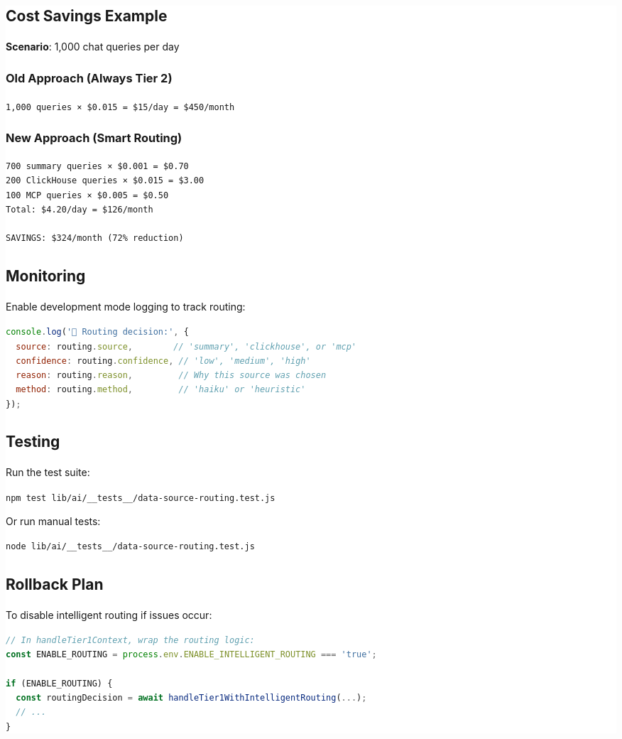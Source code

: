 ## Cost Savings Example

**Scenario**: 1,000 chat queries per day

### Old Approach (Always Tier 2)
```
1,000 queries × $0.015 = $15/day = $450/month
```

### New Approach (Smart Routing)
```
700 summary queries × $0.001 = $0.70
200 ClickHouse queries × $0.015 = $3.00
100 MCP queries × $0.005 = $0.50
Total: $4.20/day = $126/month

SAVINGS: $324/month (72% reduction)
```

## Monitoring

Enable development mode logging to track routing:

```javascript
console.log('🎯 Routing decision:', {
  source: routing.source,        // 'summary', 'clickhouse', or 'mcp'
  confidence: routing.confidence, // 'low', 'medium', 'high'
  reason: routing.reason,         // Why this source was chosen
  method: routing.method,         // 'haiku' or 'heuristic'
});
```

## Testing

Run the test suite:

```bash
npm test lib/ai/__tests__/data-source-routing.test.js
```

Or run manual tests:

```bash
node lib/ai/__tests__/data-source-routing.test.js
```

## Rollback Plan

To disable intelligent routing if issues occur:

```javascript
// In handleTier1Context, wrap the routing logic:
const ENABLE_ROUTING = process.env.ENABLE_INTELLIGENT_ROUTING === 'true';

if (ENABLE_ROUTING) {
  const routingDecision = await handleTier1WithIntelligentRouting(...);
  // ...
}
```
